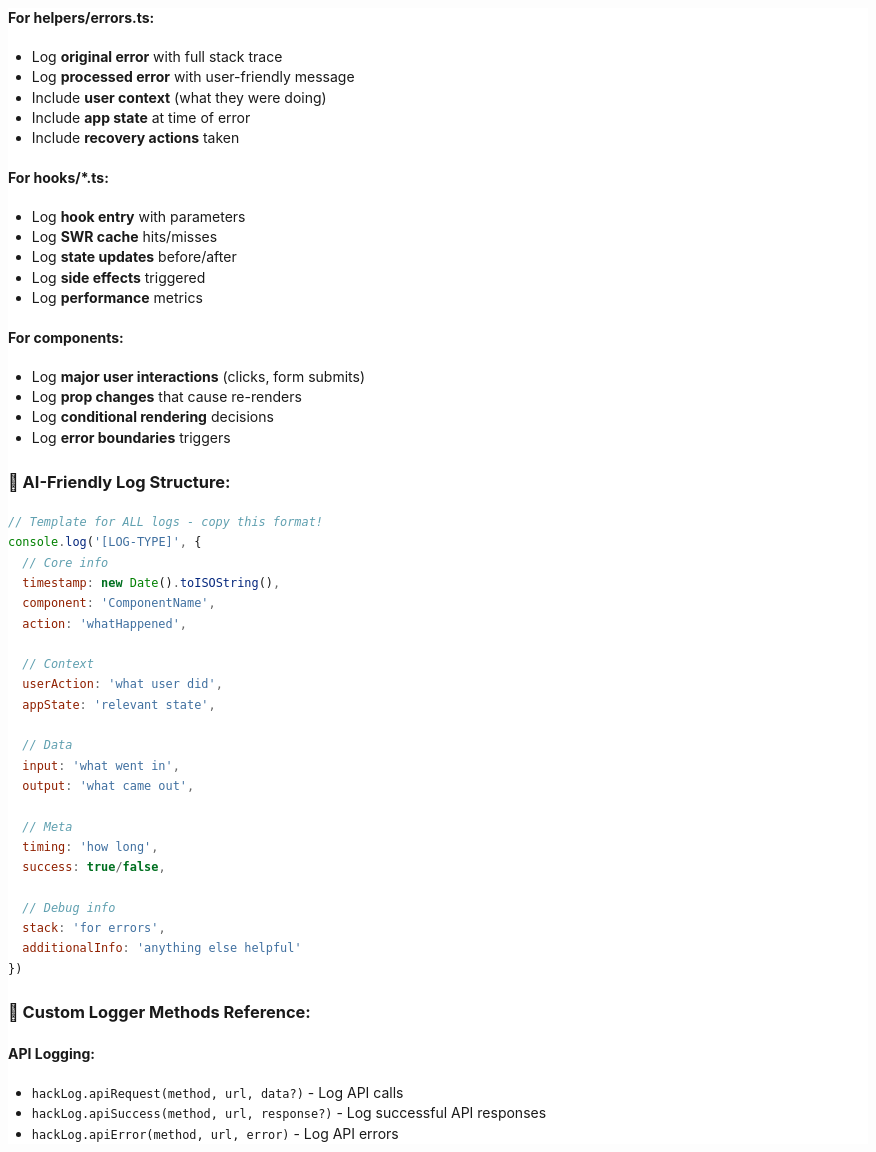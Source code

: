 #### **For helpers/errors.ts:**
- Log **original error** with full stack trace
- Log **processed error** with user-friendly message
- Include **user context** (what they were doing)
- Include **app state** at time of error
- Include **recovery actions** taken

#### **For hooks/*.ts:**
- Log **hook entry** with parameters
- Log **SWR cache** hits/misses
- Log **state updates** before/after
- Log **side effects** triggered
- Log **performance** metrics

#### **For components:**
- Log **major user interactions** (clicks, form submits)
- Log **prop changes** that cause re-renders
- Log **conditional rendering** decisions
- Log **error boundaries** triggers

### **🤖 AI-Friendly Log Structure:**
```javascript
// Template for ALL logs - copy this format!
console.log('[LOG-TYPE]', {
  // Core info
  timestamp: new Date().toISOString(),
  component: 'ComponentName',
  action: 'whatHappened',
  
  // Context
  userAction: 'what user did',
  appState: 'relevant state',
  
  // Data
  input: 'what went in',
  output: 'what came out',
  
  // Meta
  timing: 'how long',
  success: true/false,
  
  // Debug info
  stack: 'for errors',
  additionalInfo: 'anything else helpful'
})
```

### **🎯 Custom Logger Methods Reference:**

#### **API Logging:**
- `hackLog.apiRequest(method, url, data?)` - Log API calls
- `hackLog.apiSuccess(method, url, response?)` - Log successful API responses
- `hackLog.apiError(method, url, error)` - Log API errors
